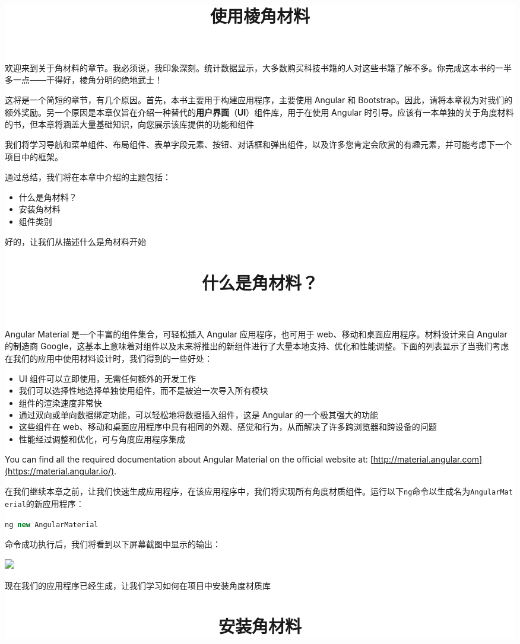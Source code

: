 <header>

# 使用棱角材料

</header>

欢迎来到关于角材料的章节。我必须说，我印象深刻。统计数据显示，大多数购买科技书籍的人对这些书籍了解不多。你完成这本书的一半多一点——干得好，棱角分明的绝地武士！

这将是一个简短的章节，有几个原因。首先，本书主要用于构建应用程序，主要使用 Angular 和 Bootstrap。因此，请将本章视为对我们的额外奖励。另一个原因是本章仅旨在介绍一种替代的**用户界面**（**UI**）组件库，用于在使用 Angular 时引导。应该有一本单独的关于角度材料的书，但本章将涵盖大量基础知识，向您展示该库提供的功能和组件

我们将学习导航和菜单组件、布局组件、表单字段元素、按钮、对话框和弹出组件，以及许多您肯定会欣赏的有趣元素，并可能考虑下一个项目中的框架。

通过总结，我们将在本章中介绍的主题包括：

*   什么是角材料？
*   安装角材料
*   组件类别

好的，让我们从描述什么是角材料开始

<header>

# 什么是角材料？

</header>

Angular Material 是一个丰富的组件集合，可轻松插入 Angular 应用程序，也可用于 web、移动和桌面应用程序。材料设计来自 Angular 的制造商 Google，这基本上意味着对组件以及未来将推出的新组件进行了大量本地支持、优化和性能调整。下面的列表显示了当我们考虑在我们的应用中使用材料设计时，我们得到的一些好处：

*   UI 组件可以立即使用，无需任何额外的开发工作
*   我们可以选择性地选择单独使用组件，而不是被迫一次导入所有模块
*   组件的渲染速度非常快
*   通过双向或单向数据绑定功能，可以轻松地将数据插入组件，这是 Angular 的一个极其强大的功能
*   这些组件在 web、移动和桌面应用程序中具有相同的外观、感觉和行为，从而解决了许多跨浏览器和跨设备的问题
*   性能经过调整和优化，可与角度应用程序集成

You can find all the required documentation about Angular Material on the official website at: [http://material.angular.com](https://material.angular.io/).

在我们继续本章之前，让我们快速生成应用程序，在该应用程序中，我们将实现所有角度材质组件。运行以下`ng`命令以生成名为`AngularMaterial`的新应用程序：

```ts
ng new AngularMaterial
```

命令成功执行后，我们将看到以下屏幕截图中显示的输出：

![](assets/c0174b28-d32b-40aa-a72a-d5587896fc8b.png)

现在我们的应用程序已经生成，让我们学习如何在项目中安装角度材质库

<header>

# 安装角材料
